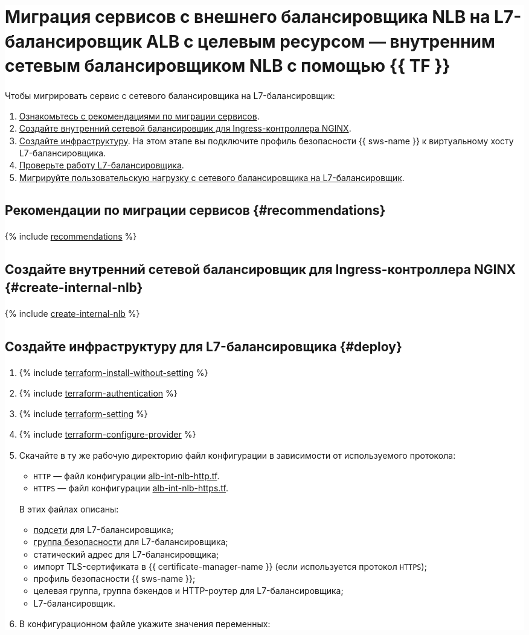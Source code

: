 # Миграция сервисов с внешнего балансировщика NLB на L7-балансировщик ALB с целевым ресурсом — внутренним сетевым балансировщиком NLB с помощью {{ TF }}


Чтобы мигрировать сервис с сетевого балансировщика на L7-балансировщик:

1. [Ознакомьтесь с рекомендациями по миграции сервисов](#recommendations).
1. [Создайте внутренний сетевой балансировщик для Ingress-контроллера NGINX](#create-internal-nlb).
1. [Создайте инфраструктуру](#deploy). На этом этапе вы подключите профиль безопасности {{ sws-name }} к виртуальному хосту L7-балансировщика.
1. [Проверьте работу L7-балансировщика](#test).
1. [Мигрируйте пользовательскую нагрузку с сетевого балансировщика на L7-балансировщик](#migration-nlb-to-alb).

## Рекомендации по миграции сервисов {#recommendations}

{% include [recommendations](../_tutorials_includes/migration-from-nlb-to-alb/recommendations.md) %}

## Создайте внутренний сетевой балансировщик для Ingress-контроллера NGINX {#create-internal-nlb}

{% include [create-internal-nlb](../_tutorials_includes/migration-from-nlb-to-alb/create-internal-nlb.md) %}

## Создайте инфраструктуру для L7-балансировщика {#deploy}

1. {% include [terraform-install-without-setting](../../_includes/mdb/terraform/install-without-setting.md) %}
1. {% include [terraform-authentication](../../_includes/mdb/terraform/authentication.md) %}
1. {% include [terraform-setting](../../_includes/mdb/terraform/setting.md) %}
1. {% include [terraform-configure-provider](../../_includes/mdb/terraform/configure-provider.md) %}

1. Скачайте в ту же рабочую директорию файл конфигурации в зависимости от используемого протокола:
    * `HTTP` — файл конфигурации [alb-int-nlb-http.tf](https://github.com/yandex-cloud-examples/yc-nlb-alb-internal-lb-migration/blob/main/alb-int-nlb-http.tf).
    * `HTTPS` — файл конфигурации [alb-int-nlb-https.tf](https://github.com/yandex-cloud-examples/yc-nlb-alb-internal-lb-migration/blob/main/alb-int-nlb-https.tf).

    В этих файлах описаны:

    * [подсети](../../vpc/concepts/network.md#subnet) для L7-балансировщика;
    * [группа безопасности](../../vpc/concepts/security-groups.md) для L7-балансировщика;
    * статический адрес для L7-балансировщика;
    * импорт TLS-сертификата в {{ certificate-manager-name }} (если используется протокол `HTTPS`);
    * профиль безопасности {{ sws-name }};
    * целевая группа, группа бэкендов и HTTP-роутер для L7-балансировщика;
    * L7-балансировщик.

1. В конфигурационном файле укажите значения переменных:
